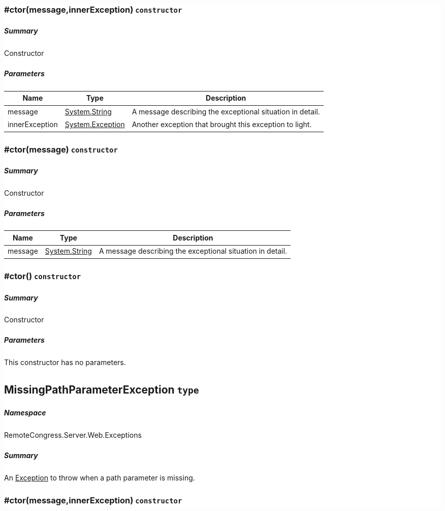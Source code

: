 <a name='M-RemoteCongress-Server-Web-Exceptions-MissingBodyException-#ctor-System-String,System-Exception-'></a>
### #ctor(message,innerException) `constructor`

##### Summary

Constructor

##### Parameters

| Name | Type | Description |
| ---- | ---- | ----------- |
| message | [System.String](http://msdn.microsoft.com/query/dev14.query?appId=Dev14IDEF1&l=EN-US&k=k:System.String 'System.String') | A message describing the exceptional situation in detail. |
| innerException | [System.Exception](http://msdn.microsoft.com/query/dev14.query?appId=Dev14IDEF1&l=EN-US&k=k:System.Exception 'System.Exception') | Another exception that brought this exception to light. |

<a name='M-RemoteCongress-Server-Web-Exceptions-MissingBodyException-#ctor-System-String-'></a>
### #ctor(message) `constructor`

##### Summary

Constructor

##### Parameters

| Name | Type | Description |
| ---- | ---- | ----------- |
| message | [System.String](http://msdn.microsoft.com/query/dev14.query?appId=Dev14IDEF1&l=EN-US&k=k:System.String 'System.String') | A message describing the exceptional situation in detail. |

<a name='M-RemoteCongress-Server-Web-Exceptions-MissingBodyException-#ctor'></a>
### #ctor() `constructor`

##### Summary

Constructor

##### Parameters

This constructor has no parameters.

<a name='T-RemoteCongress-Server-Web-Exceptions-MissingPathParameterException'></a>
## MissingPathParameterException `type`

##### Namespace

RemoteCongress.Server.Web.Exceptions

##### Summary

An [Exception](http://msdn.microsoft.com/query/dev14.query?appId=Dev14IDEF1&l=EN-US&k=k:System.Exception 'System.Exception') to throw when a path parameter is missing.

<a name='M-RemoteCongress-Server-Web-Exceptions-MissingPathParameterException-#ctor-System-String,System-Exception-'></a>
### #ctor(message,innerException) `constructor`
